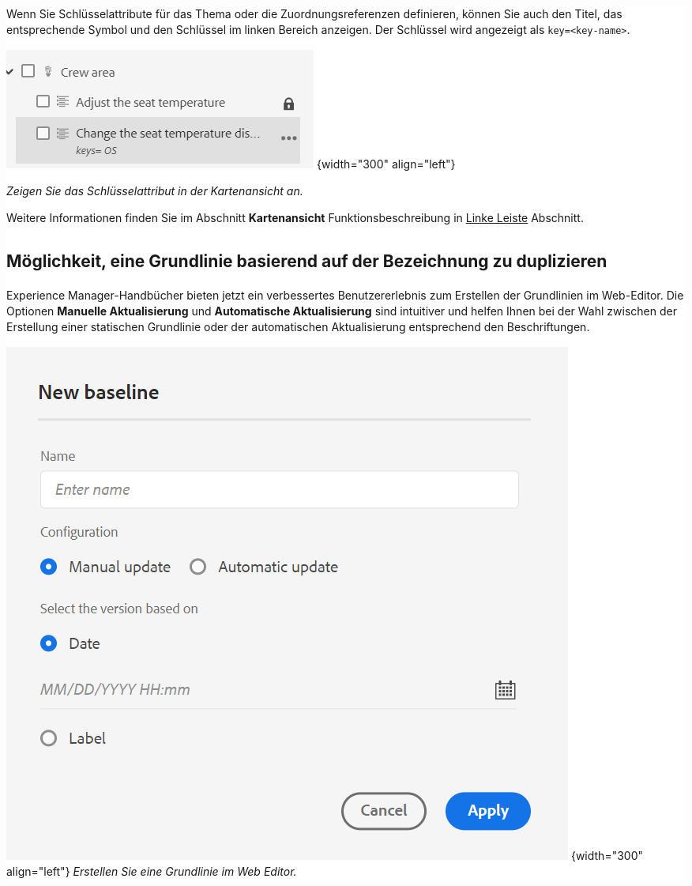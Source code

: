 Wenn Sie Schlüsselattribute für das Thema oder die Zuordnungsreferenzen definieren, können Sie auch den Titel, das entsprechende Symbol und den Schlüssel im linken Bereich anzeigen. Der Schlüssel wird angezeigt als `key=<key-name>`.

![Schlüssel in der Kartenansicht](assets/view-key-title-map-view.png) {width="300" align="left"}

*Zeigen Sie das Schlüsselattribut in der Kartenansicht an.*


Weitere Informationen finden Sie im Abschnitt **Kartenansicht** Funktionsbeschreibung in [Linke Leiste](../user-guide/web-editor-features.md#id2051EA0M0HS) Abschnitt.

## Möglichkeit, eine Grundlinie basierend auf der Bezeichnung zu duplizieren

Experience Manager-Handbücher bieten jetzt ein verbessertes Benutzererlebnis zum Erstellen der Grundlinien im Web-Editor.
Die Optionen **Manuelle Aktualisierung** und **Automatische Aktualisierung** sind intuitiver und helfen Ihnen bei der Wahl zwischen der Erstellung einer statischen Grundlinie oder der automatischen Aktualisierung entsprechend den Beschriftungen.

![Erstellen neuer Grundlinien](assets/dynamic-baseline-4-4.png) {width="300" align="left"}
*Erstellen Sie eine Grundlinie im Web Editor.*
